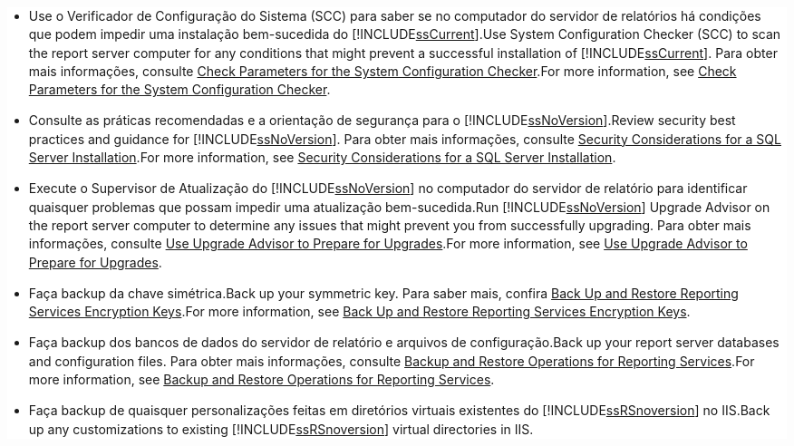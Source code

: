 -   <span data-ttu-id="d99d5-151">Use o Verificador de Configuração do Sistema (SCC) para saber se no computador do servidor de relatórios há condições que podem impedir uma instalação bem-sucedida do [!INCLUDE[ssCurrent](../../includes/sscurrent-md.md)].</span><span class="sxs-lookup"><span data-stu-id="d99d5-151">Use System Configuration Checker (SCC) to scan the report server computer for any conditions that might prevent a successful installation of [!INCLUDE[ssCurrent](../../includes/sscurrent-md.md)].</span></span> <span data-ttu-id="d99d5-152">Para obter mais informações, consulte [Check Parameters for the System Configuration Checker](../../database-engine/install-windows/check-parameters-for-the-system-configuration-checker.md).</span><span class="sxs-lookup"><span data-stu-id="d99d5-152">For more information, see [Check Parameters for the System Configuration Checker](../../database-engine/install-windows/check-parameters-for-the-system-configuration-checker.md).</span></span>

-   <span data-ttu-id="d99d5-153">Consulte as práticas recomendadas e a orientação de segurança para o [!INCLUDE[ssNoVersion](../../includes/ssnoversion-md.md)].</span><span class="sxs-lookup"><span data-stu-id="d99d5-153">Review security best practices and guidance for [!INCLUDE[ssNoVersion](../../includes/ssnoversion-md.md)].</span></span> <span data-ttu-id="d99d5-154">Para obter mais informações, consulte [Security Considerations for a SQL Server Installation](../../../2014/sql-server/install/security-considerations-for-a-sql-server-installation.md).</span><span class="sxs-lookup"><span data-stu-id="d99d5-154">For more information, see [Security Considerations for a SQL Server Installation](../../../2014/sql-server/install/security-considerations-for-a-sql-server-installation.md).</span></span>

-   <span data-ttu-id="d99d5-155">Execute o Supervisor de Atualização do [!INCLUDE[ssNoVersion](../../includes/ssnoversion-md.md)] no computador do servidor de relatório para identificar quaisquer problemas que possam impedir uma atualização bem-sucedida.</span><span class="sxs-lookup"><span data-stu-id="d99d5-155">Run [!INCLUDE[ssNoVersion](../../includes/ssnoversion-md.md)] Upgrade Advisor on the report server computer to determine any issues that might prevent you from successfully upgrading.</span></span> <span data-ttu-id="d99d5-156">Para obter mais informações, consulte [Use Upgrade Advisor to Prepare for Upgrades](../../../2014/sql-server/install/use-upgrade-advisor-to-prepare-for-upgrades.md).</span><span class="sxs-lookup"><span data-stu-id="d99d5-156">For more information, see [Use Upgrade Advisor to Prepare for Upgrades](../../../2014/sql-server/install/use-upgrade-advisor-to-prepare-for-upgrades.md).</span></span>

-   <span data-ttu-id="d99d5-157">Faça backup da chave simétrica.</span><span class="sxs-lookup"><span data-stu-id="d99d5-157">Back up your symmetric key.</span></span> <span data-ttu-id="d99d5-158">Para saber mais, confira [Back Up and Restore Reporting Services Encryption Keys](../../reporting-services/install-windows/ssrs-encryption-keys-back-up-and-restore-encryption-keys.md).</span><span class="sxs-lookup"><span data-stu-id="d99d5-158">For more information, see [Back Up and Restore Reporting Services Encryption Keys](../../reporting-services/install-windows/ssrs-encryption-keys-back-up-and-restore-encryption-keys.md).</span></span>

-   <span data-ttu-id="d99d5-159">Faça backup dos bancos de dados do servidor de relatório e arquivos de configuração.</span><span class="sxs-lookup"><span data-stu-id="d99d5-159">Back up your report server databases and configuration files.</span></span> <span data-ttu-id="d99d5-160">Para obter mais informações, consulte [Backup and Restore Operations for Reporting Services](../../reporting-services/install-windows/backup-and-restore-operations-for-reporting-services.md).</span><span class="sxs-lookup"><span data-stu-id="d99d5-160">For more information, see [Backup and Restore Operations for Reporting Services](../../reporting-services/install-windows/backup-and-restore-operations-for-reporting-services.md).</span></span>

-   <span data-ttu-id="d99d5-161">Faça backup de quaisquer personalizações feitas em diretórios virtuais existentes do [!INCLUDE[ssRSnoversion](../../includes/ssrsnoversion-md.md)] no IIS.</span><span class="sxs-lookup"><span data-stu-id="d99d5-161">Back up any customizations to existing [!INCLUDE[ssRSnoversion](../../includes/ssrsnoversion-md.md)] virtual directories in IIS.</span></span>
